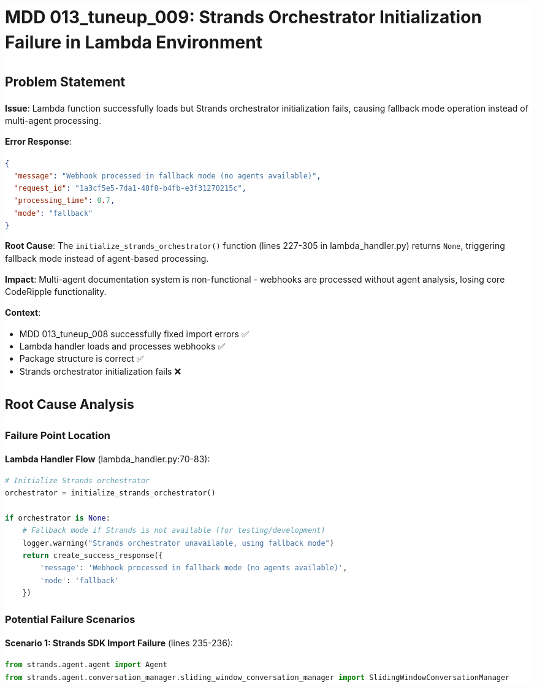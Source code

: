 # MDD 013_tuneup_009: Strands Orchestrator Initialization Failure in Lambda Environment

## Problem Statement

**Issue**: Lambda function successfully loads but Strands orchestrator initialization fails, causing fallback mode operation instead of multi-agent processing.

**Error Response**: 
```json
{
  "message": "Webhook processed in fallback mode (no agents available)",
  "request_id": "1a3cf5e5-7da1-48f8-b4fb-e3f31270215c",
  "processing_time": 0.7,
  "mode": "fallback"
}
```

**Root Cause**: The `initialize_strands_orchestrator()` function (lines 227-305 in lambda_handler.py) returns `None`, triggering fallback mode instead of agent-based processing.

**Impact**: Multi-agent documentation system is non-functional - webhooks are processed without agent analysis, losing core CodeRipple functionality.

**Context**: 
- MDD 013_tuneup_008 successfully fixed import errors ✅
- Lambda handler loads and processes webhooks ✅  
- Package structure is correct ✅
- Strands orchestrator initialization fails ❌

## Root Cause Analysis

### **Failure Point Location**

**Lambda Handler Flow** (lambda_handler.py:70-83):
```python
# Initialize Strands orchestrator
orchestrator = initialize_strands_orchestrator()

if orchestrator is None:
    # Fallback mode if Strands is not available (for testing/development)
    logger.warning("Strands orchestrator unavailable, using fallback mode")
    return create_success_response({
        'message': 'Webhook processed in fallback mode (no agents available)',
        'mode': 'fallback'
    })
```

### **Potential Failure Scenarios**

**Scenario 1: Strands SDK Import Failure** (lines 235-236):
```python
from strands.agent.agent import Agent
from strands.agent.conversation_manager.sliding_window_conversation_manager import SlidingWindowConversationManager
```
